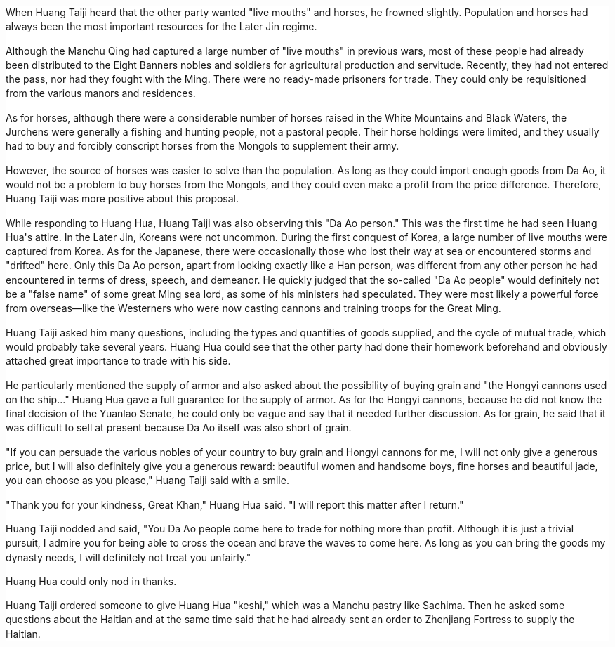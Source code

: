 When Huang Taiji heard that the other party wanted "live mouths" and horses, he frowned slightly. Population and horses had always been the most important resources for the Later Jin regime.

Although the Manchu Qing had captured a large number of "live mouths" in previous wars, most of these people had already been distributed to the Eight Banners nobles and soldiers for agricultural production and servitude. Recently, they had not entered the pass, nor had they fought with the Ming. There were no ready-made prisoners for trade. They could only be requisitioned from the various manors and residences.

As for horses, although there were a considerable number of horses raised in the White Mountains and Black Waters, the Jurchens were generally a fishing and hunting people, not a pastoral people. Their horse holdings were limited, and they usually had to buy and forcibly conscript horses from the Mongols to supplement their army.

However, the source of horses was easier to solve than the population. As long as they could import enough goods from Da Ao, it would not be a problem to buy horses from the Mongols, and they could even make a profit from the price difference. Therefore, Huang Taiji was more positive about this proposal.

While responding to Huang Hua, Huang Taiji was also observing this "Da Ao person." This was the first time he had seen Huang Hua's attire. In the Later Jin, Koreans were not uncommon. During the first conquest of Korea, a large number of live mouths were captured from Korea. As for the Japanese, there were occasionally those who lost their way at sea or encountered storms and "drifted" here. Only this Da Ao person, apart from looking exactly like a Han person, was different from any other person he had encountered in terms of dress, speech, and demeanor. He quickly judged that the so-called "Da Ao people" would definitely not be a "false name" of some great Ming sea lord, as some of his ministers had speculated. They were most likely a powerful force from overseas—like the Westerners who were now casting cannons and training troops for the Great Ming.

Huang Taiji asked him many questions, including the types and quantities of goods supplied, and the cycle of mutual trade, which would probably take several years. Huang Hua could see that the other party had done their homework beforehand and obviously attached great importance to trade with his side.

He particularly mentioned the supply of armor and also asked about the possibility of buying grain and "the Hongyi cannons used on the ship..." Huang Hua gave a full guarantee for the supply of armor. As for the Hongyi cannons, because he did not know the final decision of the Yuanlao Senate, he could only be vague and say that it needed further discussion. As for grain, he said that it was difficult to sell at present because Da Ao itself was also short of grain.

"If you can persuade the various nobles of your country to buy grain and Hongyi cannons for me, I will not only give a generous price, but I will also definitely give you a generous reward: beautiful women and handsome boys, fine horses and beautiful jade, you can choose as you please," Huang Taiji said with a smile.

"Thank you for your kindness, Great Khan," Huang Hua said. "I will report this matter after I return."

Huang Taiji nodded and said, "You Da Ao people come here to trade for nothing more than profit. Although it is just a trivial pursuit, I admire you for being able to cross the ocean and brave the waves to come here. As long as you can bring the goods my dynasty needs, I will definitely not treat you unfairly."

Huang Hua could only nod in thanks.

Huang Taiji ordered someone to give Huang Hua "keshi," which was a Manchu pastry like Sachima. Then he asked some questions about the Haitian and at the same time said that he had already sent an order to Zhenjiang Fortress to supply the Haitian.
